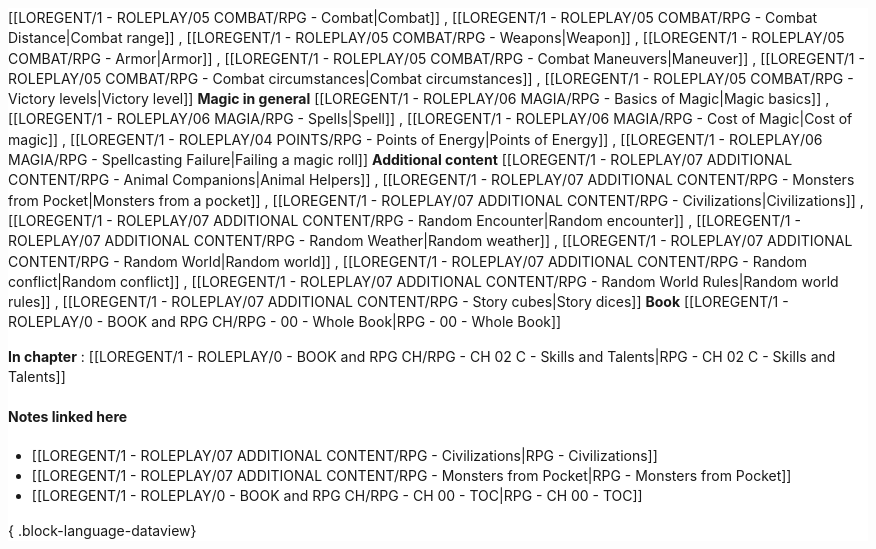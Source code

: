 [[LOREGENT/1 - ROLEPLAY/05 COMBAT/RPG - Combat\|Combat]] , [[LOREGENT/1 - ROLEPLAY/05 COMBAT/RPG - Combat Distance\|Combat range]] , [[LOREGENT/1 - ROLEPLAY/05 COMBAT/RPG - Weapons\|Weapon]] , [[LOREGENT/1 - ROLEPLAY/05 COMBAT/RPG - Armor\|Armor]] , [[LOREGENT/1 - ROLEPLAY/05 COMBAT/RPG - Combat Maneuvers\|Maneuver]] , [[LOREGENT/1 - ROLEPLAY/05 COMBAT/RPG - Combat circumstances\|Combat circumstances]] , [[LOREGENT/1 - ROLEPLAY/05 COMBAT/RPG - Victory levels\|Victory level]]
**Magic in general**
[[LOREGENT/1 - ROLEPLAY/06 MAGIA/RPG - Basics of Magic\|Magic basics]] , [[LOREGENT/1 - ROLEPLAY/06 MAGIA/RPG - Spells\|Spell]] , [[LOREGENT/1 - ROLEPLAY/06 MAGIA/RPG - Cost of Magic\|Cost of magic]] , [[LOREGENT/1 - ROLEPLAY/04 POINTS/RPG - Points of Energy\|Points of Energy]] , [[LOREGENT/1 - ROLEPLAY/06 MAGIA/RPG - Spellcasting Failure\|Failing a magic roll]]
**Additional content**
[[LOREGENT/1 - ROLEPLAY/07 ADDITIONAL CONTENT/RPG - Animal Companions\|Animal Helpers]] , [[LOREGENT/1 - ROLEPLAY/07 ADDITIONAL CONTENT/RPG - Monsters from Pocket\|Monsters from a pocket]] , [[LOREGENT/1 - ROLEPLAY/07 ADDITIONAL CONTENT/RPG - Civilizations\|Civilizations]] , [[LOREGENT/1 - ROLEPLAY/07 ADDITIONAL CONTENT/RPG - Random Encounter\|Random encounter]] , [[LOREGENT/1 - ROLEPLAY/07 ADDITIONAL CONTENT/RPG - Random Weather\|Random weather]] , [[LOREGENT/1 - ROLEPLAY/07 ADDITIONAL CONTENT/RPG - Random World\|Random world]] , [[LOREGENT/1 - ROLEPLAY/07 ADDITIONAL CONTENT/RPG - Random conflict\|Random conflict]] , [[LOREGENT/1 - ROLEPLAY/07 ADDITIONAL CONTENT/RPG - Random World Rules\|Random world rules]] , [[LOREGENT/1 - ROLEPLAY/07 ADDITIONAL CONTENT/RPG - Story cubes\|Story dices]]
**Book**
[[LOREGENT/1 - ROLEPLAY/0 - BOOK and RPG CH/RPG - 00 - Whole Book\|RPG - 00 - Whole Book]]

</div></div>


**In chapter** : [[LOREGENT/1 - ROLEPLAY/0 - BOOK and RPG CH/RPG - CH 02 C - Skills and Talents\|RPG - CH 02 C - Skills and Talents]] 

#### Notes linked here
- [[LOREGENT/1 - ROLEPLAY/07 ADDITIONAL CONTENT/RPG - Civilizations\|RPG - Civilizations]]
- [[LOREGENT/1 - ROLEPLAY/07 ADDITIONAL CONTENT/RPG - Monsters from Pocket\|RPG - Monsters from Pocket]]
- [[LOREGENT/1 - ROLEPLAY/0 - BOOK and RPG CH/RPG - CH 00 - TOC\|RPG - CH 00 - TOC]]

{ .block-language-dataview}
